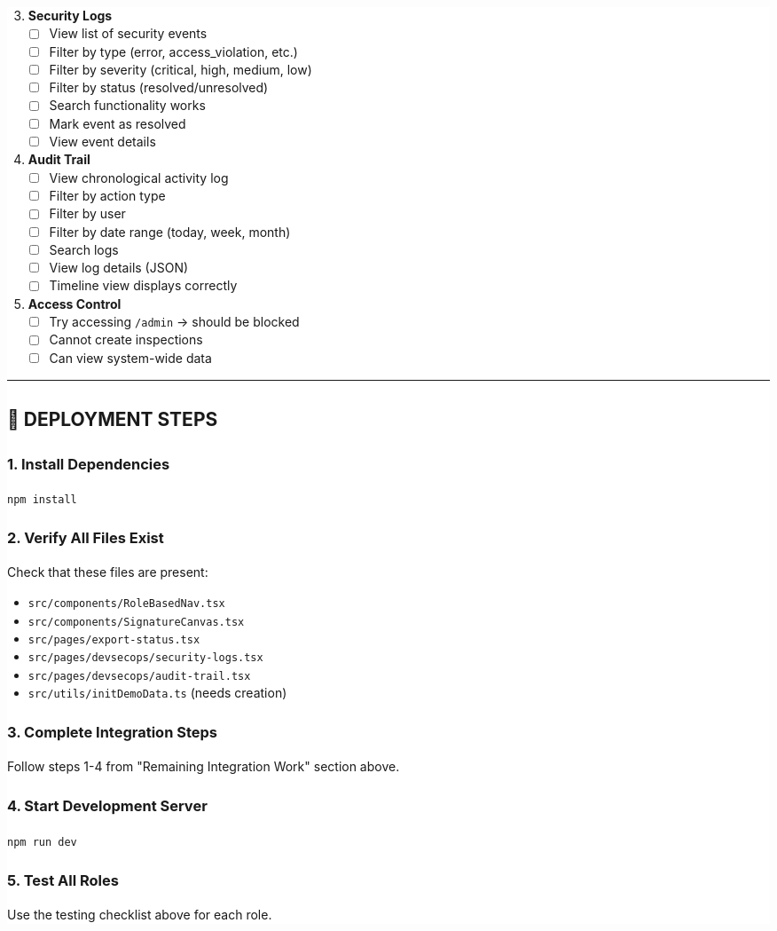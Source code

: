 3. **Security Logs**
   - [ ] View list of security events
   - [ ] Filter by type (error, access_violation, etc.)
   - [ ] Filter by severity (critical, high, medium, low)
   - [ ] Filter by status (resolved/unresolved)
   - [ ] Search functionality works
   - [ ] Mark event as resolved
   - [ ] View event details

4. **Audit Trail**
   - [ ] View chronological activity log
   - [ ] Filter by action type
   - [ ] Filter by user
   - [ ] Filter by date range (today, week, month)
   - [ ] Search logs
   - [ ] View log details (JSON)
   - [ ] Timeline view displays correctly

5. **Access Control**
   - [ ] Try accessing `/admin` → should be blocked
   - [ ] Cannot create inspections
   - [ ] Can view system-wide data

---

## 🚀 DEPLOYMENT STEPS

### 1. Install Dependencies
```bash
npm install
```

### 2. Verify All Files Exist
Check that these files are present:
- `src/components/RoleBasedNav.tsx`
- `src/components/SignatureCanvas.tsx`
- `src/pages/export-status.tsx`
- `src/pages/devsecops/security-logs.tsx`
- `src/pages/devsecops/audit-trail.tsx`
- `src/utils/initDemoData.ts` (needs creation)

### 3. Complete Integration Steps
Follow steps 1-4 from "Remaining Integration Work" section above.

### 4. Start Development Server
```bash
npm run dev
```

### 5. Test All Roles
Use the testing checklist above for each role.
